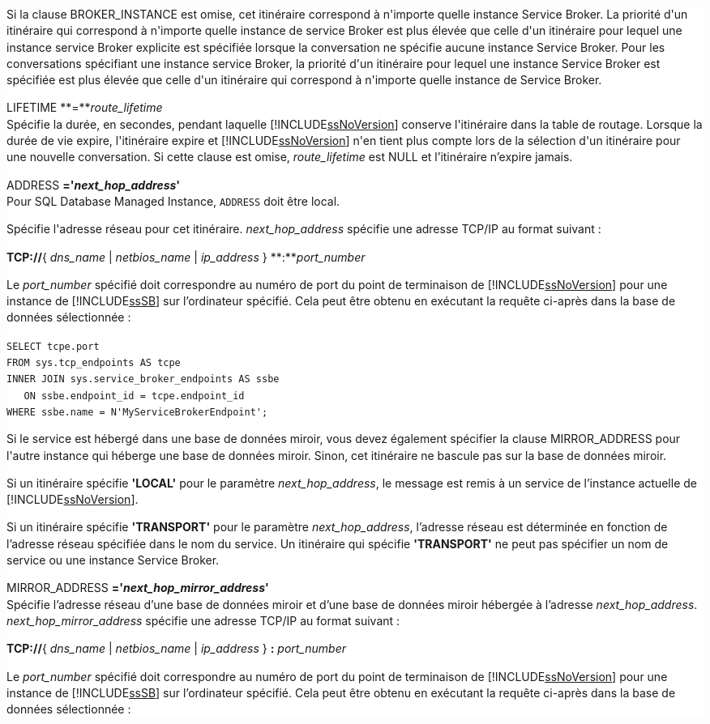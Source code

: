  Si la clause BROKER_INSTANCE est omise, cet itinéraire correspond à n'importe quelle instance Service Broker. La priorité d'un itinéraire qui correspond à n'importe quelle instance de service Broker est plus élevée que celle d'un itinéraire pour lequel une instance service Broker explicite est spécifiée lorsque la conversation ne spécifie aucune instance Service Broker. Pour les conversations spécifiant une instance service Broker, la priorité d'un itinéraire pour lequel une instance Service Broker est spécifiée est plus élevée que celle d'un itinéraire qui correspond à n'importe quelle instance de Service Broker.  
  
 LIFETIME **=***route_lifetime*  
 Spécifie la durée, en secondes, pendant laquelle [!INCLUDE[ssNoVersion](../../includes/ssnoversion-md.md)] conserve l'itinéraire dans la table de routage. Lorsque la durée de vie expire, l'itinéraire expire et [!INCLUDE[ssNoVersion](../../includes/ssnoversion-md.md)] n'en tient plus compte lors de la sélection d'un itinéraire pour une nouvelle conversation. Si cette clause est omise, *route_lifetime* est NULL et l’itinéraire n’expire jamais.  
  
 ADDRESS **='***next_hop_address***'**  
Pour SQL Database Managed Instance, `ADDRESS` doit être local. 

Spécifie l'adresse réseau pour cet itinéraire. *next_hop_address* spécifie une adresse TCP/IP au format suivant :  
  
 **TCP://**{ *dns_name* | *netbios_name* | *ip_address* } **:***port_number*  
  
 Le *port_number* spécifié doit correspondre au numéro de port du point de terminaison de [!INCLUDE[ssNoVersion](../../includes/ssnoversion-md.md)] pour une instance de [!INCLUDE[ssSB](../../includes/sssb-md.md)] sur l’ordinateur spécifié. Cela peut être obtenu en exécutant la requête ci-après dans la base de données sélectionnée :  
  
```  
SELECT tcpe.port  
FROM sys.tcp_endpoints AS tcpe  
INNER JOIN sys.service_broker_endpoints AS ssbe  
   ON ssbe.endpoint_id = tcpe.endpoint_id  
WHERE ssbe.name = N'MyServiceBrokerEndpoint';  
```  
  
 Si le service est hébergé dans une base de données miroir, vous devez également spécifier la clause MIRROR_ADDRESS pour l'autre instance qui héberge une base de données miroir. Sinon, cet itinéraire ne bascule pas sur la base de données miroir.  
  
 Si un itinéraire spécifie **'LOCAL'** pour le paramètre *next_hop_address*, le message est remis à un service de l’instance actuelle de [!INCLUDE[ssNoVersion](../../includes/ssnoversion-md.md)].  
  
 Si un itinéraire spécifie **'TRANSPORT'** pour le paramètre *next_hop_address*, l’adresse réseau est déterminée en fonction de l’adresse réseau spécifiée dans le nom du service. Un itinéraire qui spécifie **'TRANSPORT'** ne peut pas spécifier un nom de service ou une instance Service Broker.  
  
 MIRROR_ADDRESS **='***next_hop_mirror_address***'**  
 Spécifie l’adresse réseau d’une base de données miroir et d’une base de données miroir hébergée à l’adresse *next_hop_address*. *next_hop_mirror_address* spécifie une adresse TCP/IP au format suivant :  
  
 **TCP://**{ *dns_name* | *netbios_name* | *ip_address* } **:** *port_number*  
  
 Le *port_number* spécifié doit correspondre au numéro de port du point de terminaison de [!INCLUDE[ssNoVersion](../../includes/ssnoversion-md.md)] pour une instance de [!INCLUDE[ssSB](../../includes/sssb-md.md)] sur l’ordinateur spécifié. Cela peut être obtenu en exécutant la requête ci-après dans la base de données sélectionnée :  
  